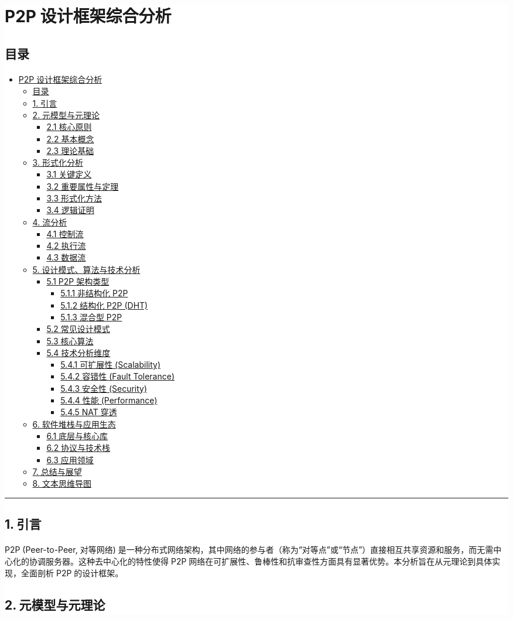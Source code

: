 # P2P 设计框架综合分析

## 目录

- [P2P 设计框架综合分析](#p2p-设计框架综合分析)
  - [目录](#目录)
  - [1. 引言](#1-引言)
  - [2. 元模型与元理论](#2-元模型与元理论)
    - [2.1 核心原则](#21-核心原则)
    - [2.2 基本概念](#22-基本概念)
    - [2.3 理论基础](#23-理论基础)
  - [3. 形式化分析](#3-形式化分析)
    - [3.1 关键定义](#31-关键定义)
    - [3.2 重要属性与定理](#32-重要属性与定理)
    - [3.3 形式化方法](#33-形式化方法)
    - [3.4 逻辑证明](#34-逻辑证明)
  - [4. 流分析](#4-流分析)
    - [4.1 控制流](#41-控制流)
    - [4.2 执行流](#42-执行流)
    - [4.3 数据流](#43-数据流)
  - [5. 设计模式、算法与技术分析](#5-设计模式算法与技术分析)
    - [5.1 P2P 架构类型](#51-p2p-架构类型)
      - [5.1.1 非结构化 P2P](#511-非结构化-p2p)
      - [5.1.2 结构化 P2P (DHT)](#512-结构化-p2p-dht)
      - [5.1.3 混合型 P2P](#513-混合型-p2p)
    - [5.2 常见设计模式](#52-常见设计模式)
    - [5.3 核心算法](#53-核心算法)
    - [5.4 技术分析维度](#54-技术分析维度)
      - [5.4.1 可扩展性 (Scalability)](#541-可扩展性-scalability)
      - [5.4.2 容错性 (Fault Tolerance)](#542-容错性-fault-tolerance)
      - [5.4.3 安全性 (Security)](#543-安全性-security)
      - [5.4.4 性能 (Performance)](#544-性能-performance)
      - [5.4.5 NAT 穿透](#545-nat-穿透)
  - [6. 软件堆栈与应用生态](#6-软件堆栈与应用生态)
    - [6.1 底层与核心库](#61-底层与核心库)
    - [6.2 协议与技术栈](#62-协议与技术栈)
    - [6.3 应用领域](#63-应用领域)
  - [7. 总结与展望](#7-总结与展望)
  - [8. 文本思维导图](#8-文本思维导图)

---

## 1. 引言

P2P (Peer-to-Peer, 对等网络) 是一种分布式网络架构，其中网络的参与者（称为“对等点”或“节点”）直接相互共享资源和服务，而无需中心化的协调服务器。这种去中心化的特性使得 P2P 网络在可扩展性、鲁棒性和抗审查性方面具有显著优势。本分析旨在从元理论到具体实现，全面剖析 P2P 的设计框架。

## 2. 元模型与元理论
